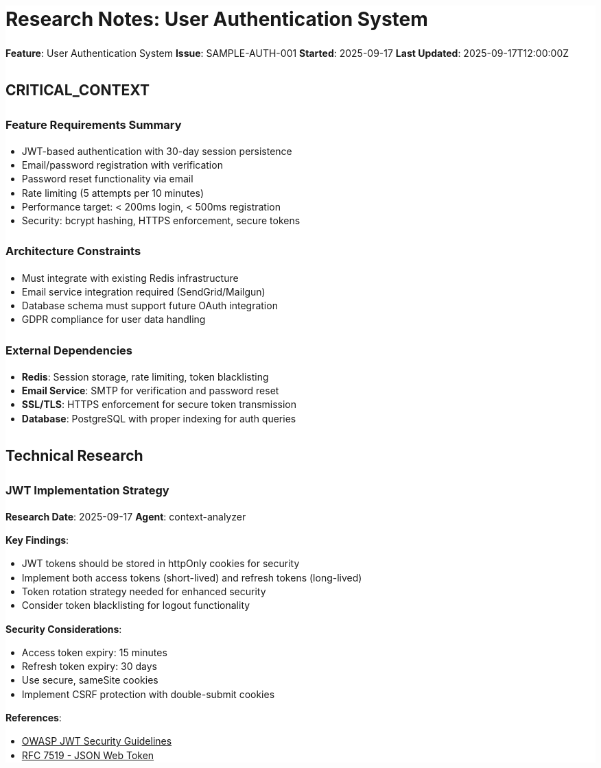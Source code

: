 # Research Notes: User Authentication System

**Feature**: User Authentication System
**Issue**: SAMPLE-AUTH-001
**Started**: 2025-09-17
**Last Updated**: 2025-09-17T12:00:00Z

## CRITICAL_CONTEXT

### Feature Requirements Summary
- JWT-based authentication with 30-day session persistence
- Email/password registration with verification
- Password reset functionality via email
- Rate limiting (5 attempts per 10 minutes)
- Performance target: < 200ms login, < 500ms registration
- Security: bcrypt hashing, HTTPS enforcement, secure tokens

### Architecture Constraints
- Must integrate with existing Redis infrastructure
- Email service integration required (SendGrid/Mailgun)
- Database schema must support future OAuth integration
- GDPR compliance for user data handling

### External Dependencies
- **Redis**: Session storage, rate limiting, token blacklisting
- **Email Service**: SMTP for verification and password reset
- **SSL/TLS**: HTTPS enforcement for secure token transmission
- **Database**: PostgreSQL with proper indexing for auth queries

## Technical Research

### JWT Implementation Strategy
**Research Date**: 2025-09-17
**Agent**: context-analyzer

**Key Findings**:
- JWT tokens should be stored in httpOnly cookies for security
- Implement both access tokens (short-lived) and refresh tokens (long-lived)
- Token rotation strategy needed for enhanced security
- Consider token blacklisting for logout functionality

**Security Considerations**:
- Access token expiry: 15 minutes
- Refresh token expiry: 30 days
- Use secure, sameSite cookies
- Implement CSRF protection with double-submit cookies

**References**:
- [OWASP JWT Security Guidelines](https://owasp.org/www-project-web-security-testing-guide/)
- [RFC 7519 - JSON Web Token](https://tools.ietf.org/html/rfc7519)
